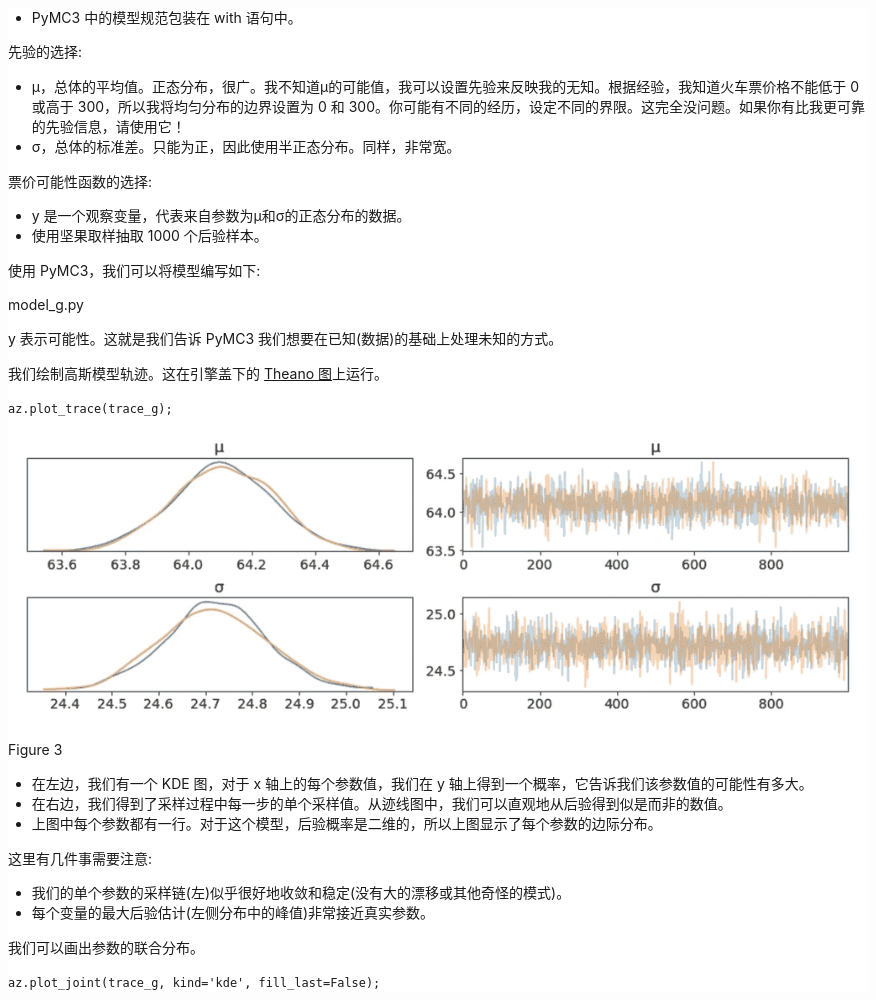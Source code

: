 *   PyMC3 中的模型规范包装在 with 语句中。

先验的选择:

*   μ，总体的平均值。正态分布，很广。我不知道μ的可能值，我可以设置先验来反映我的无知。根据经验，我知道火车票价格不能低于 0 或高于 300，所以我将均匀分布的边界设置为 0 和 300。你可能有不同的经历，设定不同的界限。这完全没问题。如果你有比我更可靠的先验信息，请使用它！
*   σ，总体的标准差。只能为正，因此使用半正态分布。同样，非常宽。

票价可能性函数的选择:

*   y 是一个观察变量，代表来自参数为μ和σ的正态分布的数据。
*   使用坚果取样抽取 1000 个后验样本。

使用 PyMC3，我们可以将模型编写如下:

model_g.py

y 表示可能性。这就是我们告诉 PyMC3 我们想要在已知(数据)的基础上处理未知的方式。

我们绘制高斯模型轨迹。这在引擎盖下的 [Theano 图](http://deeplearning.net/software/theano/extending/graphstructures.html)上运行。

```
az.plot_trace(trace_g);
```

![](img/575399f9a7e231af352ebee7758e9bce.png)

Figure 3

*   在左边，我们有一个 KDE 图，对于 x 轴上的每个参数值，我们在 y 轴上得到一个概率，它告诉我们该参数值的可能性有多大。
*   在右边，我们得到了采样过程中每一步的单个采样值。从迹线图中，我们可以直观地从后验得到似是而非的数值。
*   上图中每个参数都有一行。对于这个模型，后验概率是二维的，所以上图显示了每个参数的边际分布。

这里有几件事需要注意:

*   我们的单个参数的采样链(左)似乎很好地收敛和稳定(没有大的漂移或其他奇怪的模式)。
*   每个变量的最大后验估计(左侧分布中的峰值)非常接近真实参数。

我们可以画出参数的联合分布。

```
az.plot_joint(trace_g, kind='kde', fill_last=False);
```
